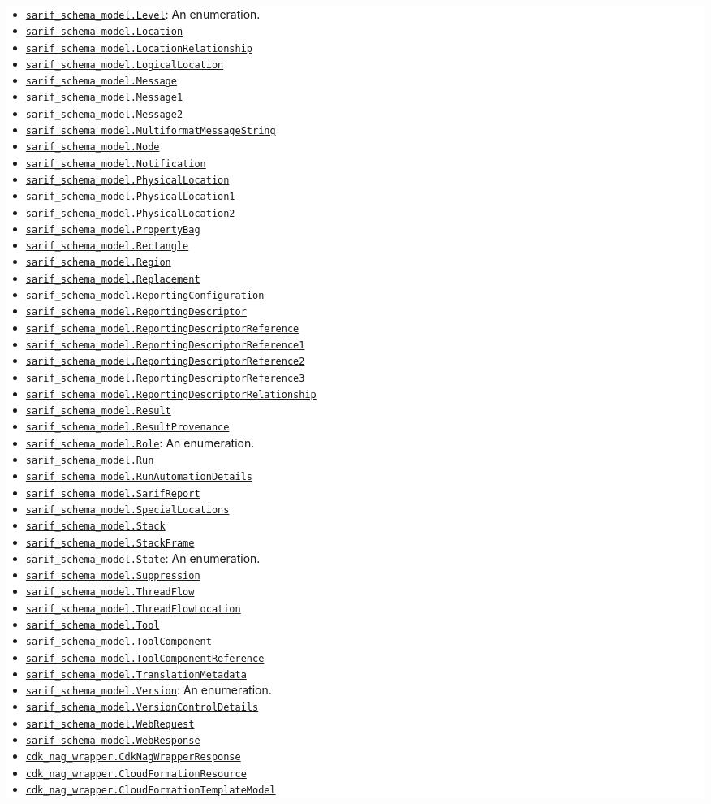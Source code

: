 - [`sarif_schema_model.Level`](./schemas.sarif_schema_model.md#class-level): An enumeration.
- [`sarif_schema_model.Location`](./schemas.sarif_schema_model.md#class-location)
- [`sarif_schema_model.LocationRelationship`](./schemas.sarif_schema_model.md#class-locationrelationship)
- [`sarif_schema_model.LogicalLocation`](./schemas.sarif_schema_model.md#class-logicallocation)
- [`sarif_schema_model.Message`](./schemas.sarif_schema_model.md#class-message)
- [`sarif_schema_model.Message1`](./schemas.sarif_schema_model.md#class-message1)
- [`sarif_schema_model.Message2`](./schemas.sarif_schema_model.md#class-message2)
- [`sarif_schema_model.MultiformatMessageString`](./schemas.sarif_schema_model.md#class-multiformatmessagestring)
- [`sarif_schema_model.Node`](./schemas.sarif_schema_model.md#class-node)
- [`sarif_schema_model.Notification`](./schemas.sarif_schema_model.md#class-notification)
- [`sarif_schema_model.PhysicalLocation`](./schemas.sarif_schema_model.md#class-physicallocation)
- [`sarif_schema_model.PhysicalLocation1`](./schemas.sarif_schema_model.md#class-physicallocation1)
- [`sarif_schema_model.PhysicalLocation2`](./schemas.sarif_schema_model.md#class-physicallocation2)
- [`sarif_schema_model.PropertyBag`](./schemas.sarif_schema_model.md#class-propertybag)
- [`sarif_schema_model.Rectangle`](./schemas.sarif_schema_model.md#class-rectangle)
- [`sarif_schema_model.Region`](./schemas.sarif_schema_model.md#class-region)
- [`sarif_schema_model.Replacement`](./schemas.sarif_schema_model.md#class-replacement)
- [`sarif_schema_model.ReportingConfiguration`](./schemas.sarif_schema_model.md#class-reportingconfiguration)
- [`sarif_schema_model.ReportingDescriptor`](./schemas.sarif_schema_model.md#class-reportingdescriptor)
- [`sarif_schema_model.ReportingDescriptorReference`](./schemas.sarif_schema_model.md#class-reportingdescriptorreference)
- [`sarif_schema_model.ReportingDescriptorReference1`](./schemas.sarif_schema_model.md#class-reportingdescriptorreference1)
- [`sarif_schema_model.ReportingDescriptorReference2`](./schemas.sarif_schema_model.md#class-reportingdescriptorreference2)
- [`sarif_schema_model.ReportingDescriptorReference3`](./schemas.sarif_schema_model.md#class-reportingdescriptorreference3)
- [`sarif_schema_model.ReportingDescriptorRelationship`](./schemas.sarif_schema_model.md#class-reportingdescriptorrelationship)
- [`sarif_schema_model.Result`](./schemas.sarif_schema_model.md#class-result)
- [`sarif_schema_model.ResultProvenance`](./schemas.sarif_schema_model.md#class-resultprovenance)
- [`sarif_schema_model.Role`](./schemas.sarif_schema_model.md#class-role): An enumeration.
- [`sarif_schema_model.Run`](./schemas.sarif_schema_model.md#class-run)
- [`sarif_schema_model.RunAutomationDetails`](./schemas.sarif_schema_model.md#class-runautomationdetails)
- [`sarif_schema_model.SarifReport`](./schemas.sarif_schema_model.md#class-sarifreport)
- [`sarif_schema_model.SpecialLocations`](./schemas.sarif_schema_model.md#class-speciallocations)
- [`sarif_schema_model.Stack`](./schemas.sarif_schema_model.md#class-stack)
- [`sarif_schema_model.StackFrame`](./schemas.sarif_schema_model.md#class-stackframe)
- [`sarif_schema_model.State`](./schemas.sarif_schema_model.md#class-state): An enumeration.
- [`sarif_schema_model.Suppression`](./schemas.sarif_schema_model.md#class-suppression)
- [`sarif_schema_model.ThreadFlow`](./schemas.sarif_schema_model.md#class-threadflow)
- [`sarif_schema_model.ThreadFlowLocation`](./schemas.sarif_schema_model.md#class-threadflowlocation)
- [`sarif_schema_model.Tool`](./schemas.sarif_schema_model.md#class-tool)
- [`sarif_schema_model.ToolComponent`](./schemas.sarif_schema_model.md#class-toolcomponent)
- [`sarif_schema_model.ToolComponentReference`](./schemas.sarif_schema_model.md#class-toolcomponentreference)
- [`sarif_schema_model.TranslationMetadata`](./schemas.sarif_schema_model.md#class-translationmetadata)
- [`sarif_schema_model.Version`](./schemas.sarif_schema_model.md#class-version): An enumeration.
- [`sarif_schema_model.VersionControlDetails`](./schemas.sarif_schema_model.md#class-versioncontroldetails)
- [`sarif_schema_model.WebRequest`](./schemas.sarif_schema_model.md#class-webrequest)
- [`sarif_schema_model.WebResponse`](./schemas.sarif_schema_model.md#class-webresponse)
- [`cdk_nag_wrapper.CdkNagWrapperResponse`](./utils.cdk_nag_wrapper.md#class-cdknagwrapperresponse)
- [`cdk_nag_wrapper.CloudFormationResource`](./utils.cdk_nag_wrapper.md#class-cloudformationresource)
- [`cdk_nag_wrapper.CloudFormationTemplateModel`](./utils.cdk_nag_wrapper.md#class-cloudformationtemplatemodel)